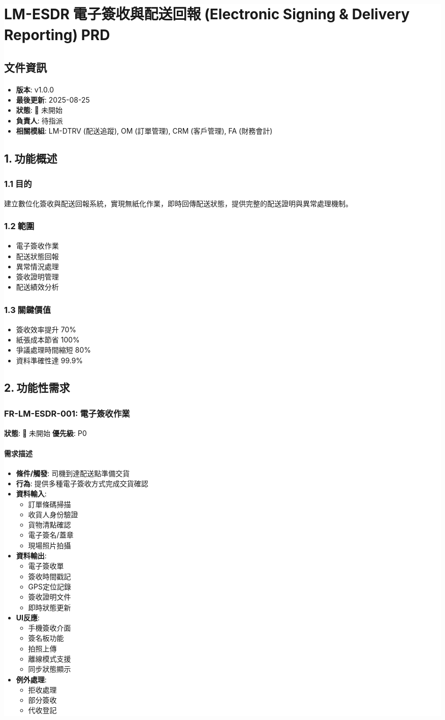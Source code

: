 # LM-ESDR 電子簽收與配送回報 (Electronic Signing & Delivery Reporting) PRD

## 文件資訊
- **版本**: v1.0.0
- **最後更新**: 2025-08-25
- **狀態**: 🔴 未開始
- **負責人**: 待指派
- **相關模組**: LM-DTRV (配送追蹤), OM (訂單管理), CRM (客戶管理), FA (財務會計)

## 1. 功能概述

### 1.1 目的
建立數位化簽收與配送回報系統，實現無紙化作業，即時回傳配送狀態，提供完整的配送證明與異常處理機制。

### 1.2 範圍
- 電子簽收作業
- 配送狀態回報
- 異常情況處理
- 簽收證明管理
- 配送績效分析

### 1.3 關鍵價值
- 簽收效率提升 70%
- 紙張成本節省 100%
- 爭議處理時間縮短 80%
- 資料準確性達 99.9%

## 2. 功能性需求

### FR-LM-ESDR-001: 電子簽收作業
**狀態**: 🔴 未開始
**優先級**: P0

#### 需求描述
- **條件/觸發**: 司機到達配送點準備交貨
- **行為**: 提供多種電子簽收方式完成交貨確認
- **資料輸入**: 
  - 訂單條碼掃描
  - 收貨人身份驗證
  - 貨物清點確認
  - 電子簽名/蓋章
  - 現場照片拍攝
- **資料輸出**: 
  - 電子簽收單
  - 簽收時間戳記
  - GPS定位記錄
  - 簽收證明文件
  - 即時狀態更新
- **UI反應**: 
  - 手機簽收介面
  - 簽名板功能
  - 拍照上傳
  - 離線模式支援
  - 同步狀態顯示
- **例外處理**: 
  - 拒收處理
  - 部分簽收
  - 代收登記